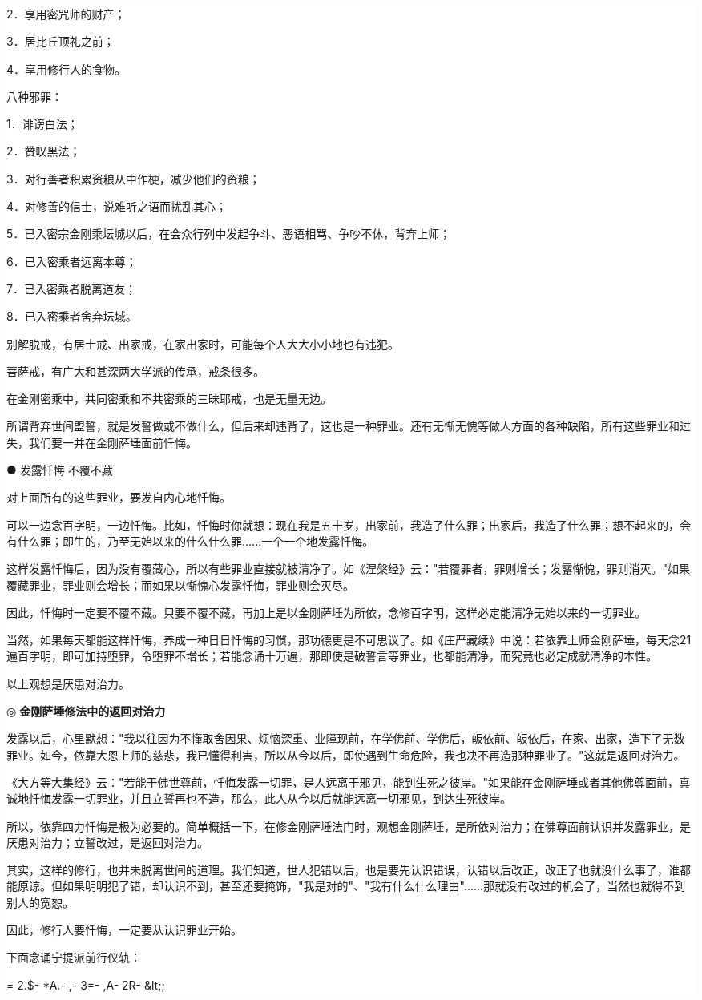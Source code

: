 2．享用密咒师的财产；

3．居比丘顶礼之前；

4．享用修行人的食物。

八种邪罪：

1．诽谤白法；

2．赞叹黑法；

3．对行善者积累资粮从中作梗，减少他们的资粮；

4．对修善的信士，说难听之语而扰乱其心；

5．已入密宗金刚乘坛城以后，在会众行列中发起争斗、恶语相骂、争吵不休，背弃上师；

6．已入密乘者远离本尊；

7．已入密乘者脱离道友；

8．已入密乘者舍弃坛城。

别解脱戒，有居士戒、出家戒，在家出家时，可能每个人大大小小地也有违犯。

菩萨戒，有广大和甚深两大学派的传承，戒条很多。

在金刚密乘中，共同密乘和不共密乘的三昧耶戒，也是无量无边。

所谓背弃世间盟誓，就是发誓做或不做什么，但后来却违背了，这也是一种罪业。还有无惭无愧等做人方面的各种缺陷，所有这些罪业和过失，我们要一并在金刚萨埵面前忏悔。

● 发露忏悔 不覆不藏

对上面所有的这些罪业，要发自内心地忏悔。

可以一边念百字明，一边忏悔。比如，忏悔时你就想：现在我是五十岁，出家前，我造了什么罪；出家后，我造了什么罪；想不起来的，会有什么罪；即生的，乃至无始以来的什么什么罪......一个一个地发露忏悔。

这样发露忏悔后，因为没有覆藏心，所以有些罪业直接就被清净了。如《涅槃经》云："若覆罪者，罪则增长；发露惭愧，罪则消灭。"如果覆藏罪业，罪业则会增长；而如果以惭愧心发露忏悔，罪业则会灭尽。

因此，忏悔时一定要不覆不藏。只要不覆不藏，再加上是以金刚萨埵为所依，念修百字明，这样必定能清净无始以来的一切罪业。

当然，如果每天都能这样忏悔，养成一种日日忏悔的习惯，那功德更是不可思议了。如《庄严藏续》中说：若依靠上师金刚萨埵，每天念21遍百字明，即可加持堕罪，令堕罪不增长；若能念诵十万遍，那即使是破誓言等罪业，也都能清净，而究竟也必定成就清净的本性。

以上观想是厌患对治力。

◎ **金刚萨埵修法中的返回对治力**

发露以后，心里默想："我以往因为不懂取舍因果、烦恼深重、业障现前，在学佛前、学佛后，皈依前、皈依后，在家、出家，造下了无数罪业。如今，依靠大恩上师的慈悲，我已懂得利害，所以从今以后，即使遇到生命危险，我也决不再造那种罪业了。"这就是返回对治力。

《大方等大集经》云："若能于佛世尊前，忏悔发露一切罪，是人远离于邪见，能到生死之彼岸。"如果能在金刚萨埵或者其他佛尊面前，真诚地忏悔发露一切罪业，并且立誓再也不造，那么，此人从今以后就能远离一切邪见，到达生死彼岸。

所以，依靠四力忏悔是极为必要的。简单概括一下，在修金刚萨埵法门时，观想金刚萨埵，是所依对治力；在佛尊面前认识并发露罪业，是厌患对治力；立誓改过，是返回对治力。

其实，这样的修行，也并未脱离世间的道理。我们知道，世人犯错以后，也是要先认识错误，认错以后改正，改正了也就没什么事了，谁都能原谅。但如果明明犯了错，却认识不到，甚至还要掩饰，"我是对的"、"我有什么什么理由"......那就没有改过的机会了，当然也就得不到别人的宽恕。

因此，修行人要忏悔，一定要从认识罪业开始。

下面念诵宁提派前行仪轨：

= 2.$- \*A.- ,- 3=- ,A- 2R- \&lt;;
